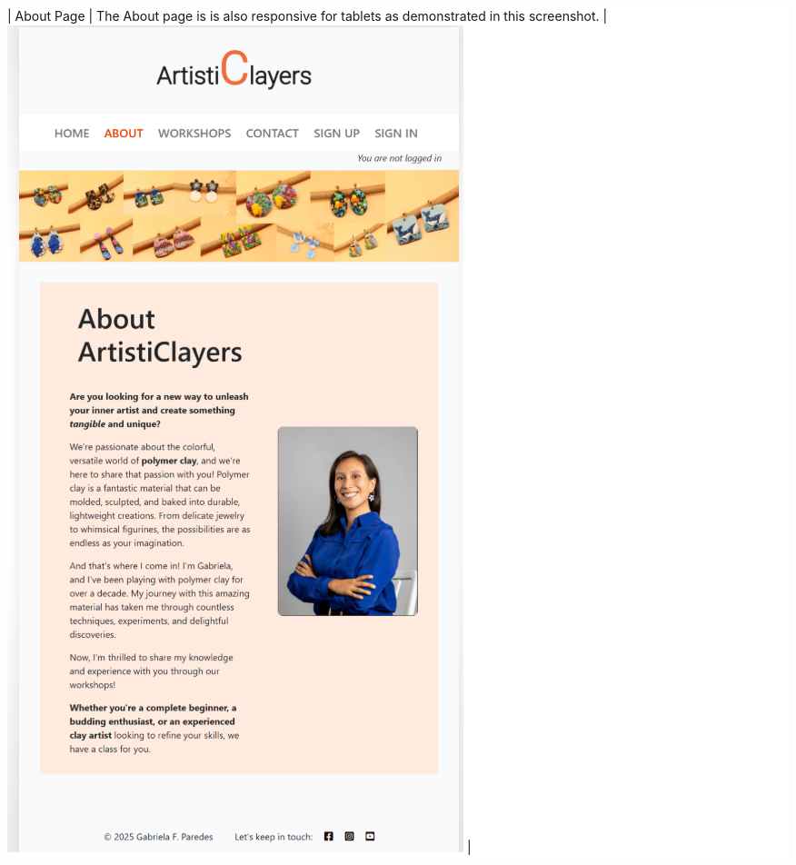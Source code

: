| About Page | The About page is is also responsive for tablets as demonstrated in this screenshot. | ![screenshot](documentation/features/website-about-tablets.png) |